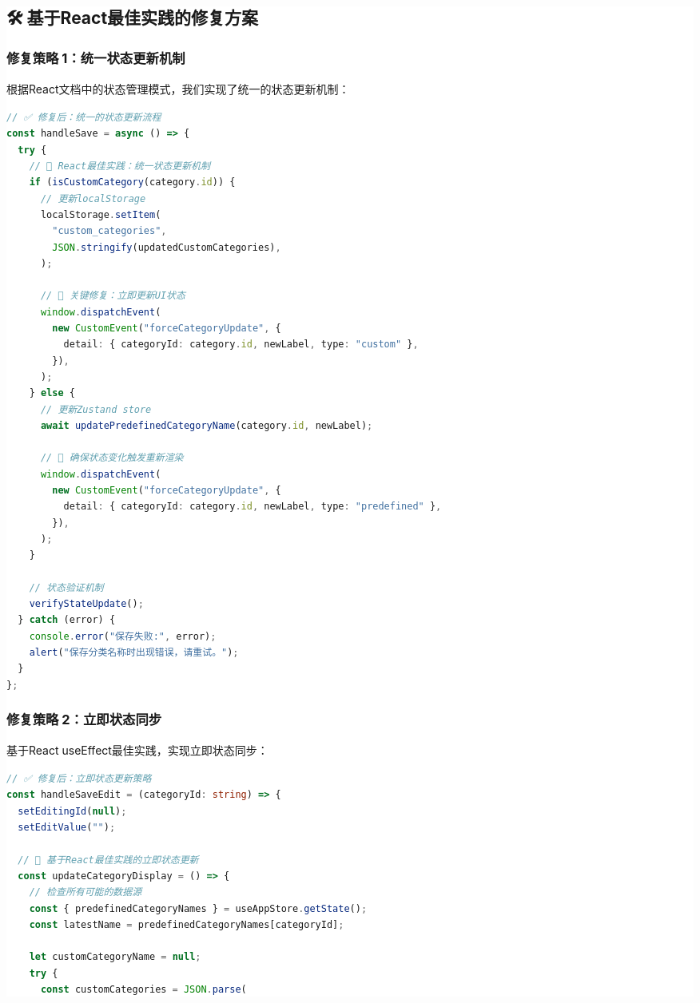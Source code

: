 ## 🛠️ **基于React最佳实践的修复方案**

### **修复策略 1：统一状态更新机制**

根据React文档中的状态管理模式，我们实现了统一的状态更新机制：

```typescript
// ✅ 修复后：统一的状态更新流程
const handleSave = async () => {
  try {
    // 🚀 React最佳实践：统一状态更新机制
    if (isCustomCategory(category.id)) {
      // 更新localStorage
      localStorage.setItem(
        "custom_categories",
        JSON.stringify(updatedCustomCategories),
      );

      // 🚀 关键修复：立即更新UI状态
      window.dispatchEvent(
        new CustomEvent("forceCategoryUpdate", {
          detail: { categoryId: category.id, newLabel, type: "custom" },
        }),
      );
    } else {
      // 更新Zustand store
      await updatePredefinedCategoryName(category.id, newLabel);

      // 🚀 确保状态变化触发重新渲染
      window.dispatchEvent(
        new CustomEvent("forceCategoryUpdate", {
          detail: { categoryId: category.id, newLabel, type: "predefined" },
        }),
      );
    }

    // 状态验证机制
    verifyStateUpdate();
  } catch (error) {
    console.error("保存失败:", error);
    alert("保存分类名称时出现错误，请重试。");
  }
};
```

### **修复策略 2：立即状态同步**

基于React useEffect最佳实践，实现立即状态同步：

```typescript
// ✅ 修复后：立即状态更新策略
const handleSaveEdit = (categoryId: string) => {
  setEditingId(null);
  setEditValue("");

  // 🚀 基于React最佳实践的立即状态更新
  const updateCategoryDisplay = () => {
    // 检查所有可能的数据源
    const { predefinedCategoryNames } = useAppStore.getState();
    const latestName = predefinedCategoryNames[categoryId];

    let customCategoryName = null;
    try {
      const customCategories = JSON.parse(
```